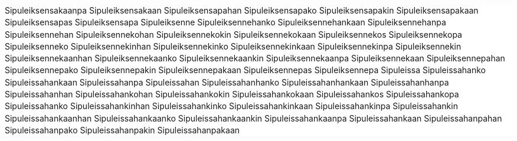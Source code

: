 Sipuleiksensakaanpa
Sipuleiksensakaan
Sipuleiksensapahan
Sipuleiksensapako
Sipuleiksensapakin
Sipuleiksensapakaan
Sipuleiksensapas
Sipuleiksensapa
Sipuleiksenne
Sipuleiksennehanko
Sipuleiksennehankaan
Sipuleiksennehanpa
Sipuleiksennehan
Sipuleiksennekohan
Sipuleiksennekokin
Sipuleiksennekokaan
Sipuleiksennekos
Sipuleiksennekopa
Sipuleiksenneko
Sipuleiksennekinhan
Sipuleiksennekinko
Sipuleiksennekinkaan
Sipuleiksennekinpa
Sipuleiksennekin
Sipuleiksennekaanhan
Sipuleiksennekaanko
Sipuleiksennekaankin
Sipuleiksennekaanpa
Sipuleiksennekaan
Sipuleiksennepahan
Sipuleiksennepako
Sipuleiksennepakin
Sipuleiksennepakaan
Sipuleiksennepas
Sipuleiksennepa
Sipuleissa
Sipuleissahanko
Sipuleissahankaan
Sipuleissahanpa
Sipuleissahan
Sipuleissahanhanko
Sipuleissahanhankaan
Sipuleissahanhanpa
Sipuleissahanhan
Sipuleissahankohan
Sipuleissahankokin
Sipuleissahankokaan
Sipuleissahankos
Sipuleissahankopa
Sipuleissahanko
Sipuleissahankinhan
Sipuleissahankinko
Sipuleissahankinkaan
Sipuleissahankinpa
Sipuleissahankin
Sipuleissahankaanhan
Sipuleissahankaanko
Sipuleissahankaankin
Sipuleissahankaanpa
Sipuleissahankaan
Sipuleissahanpahan
Sipuleissahanpako
Sipuleissahanpakin
Sipuleissahanpakaan